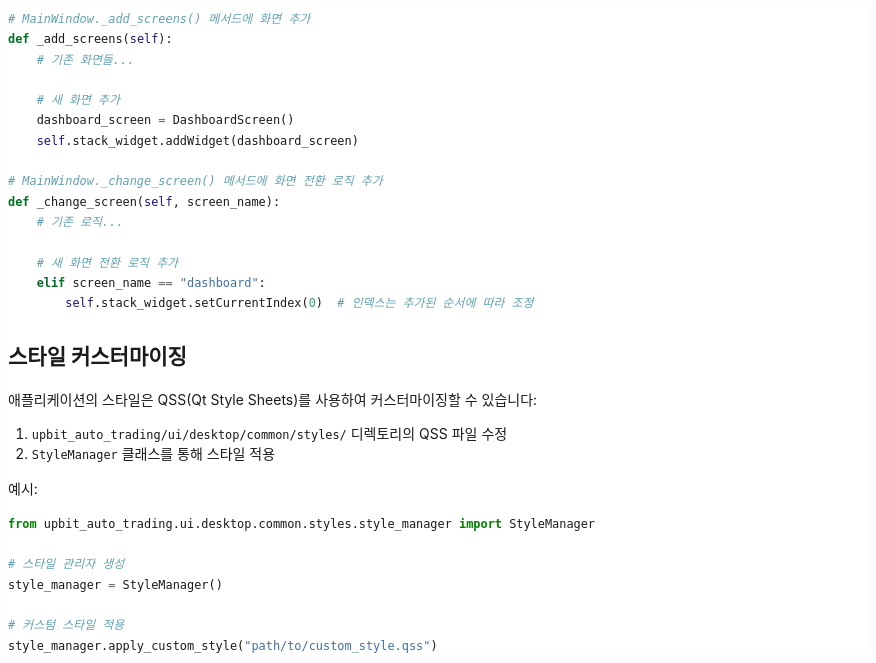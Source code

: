 ```python
# MainWindow._add_screens() 메서드에 화면 추가
def _add_screens(self):
    # 기존 화면들...
    
    # 새 화면 추가
    dashboard_screen = DashboardScreen()
    self.stack_widget.addWidget(dashboard_screen)

# MainWindow._change_screen() 메서드에 화면 전환 로직 추가
def _change_screen(self, screen_name):
    # 기존 로직...
    
    # 새 화면 전환 로직 추가
    elif screen_name == "dashboard":
        self.stack_widget.setCurrentIndex(0)  # 인덱스는 추가된 순서에 따라 조정
```

## 스타일 커스터마이징

애플리케이션의 스타일은 QSS(Qt Style Sheets)를 사용하여 커스터마이징할 수 있습니다:

1. `upbit_auto_trading/ui/desktop/common/styles/` 디렉토리의 QSS 파일 수정
2. `StyleManager` 클래스를 통해 스타일 적용

예시:
```python
from upbit_auto_trading.ui.desktop.common.styles.style_manager import StyleManager

# 스타일 관리자 생성
style_manager = StyleManager()

# 커스텀 스타일 적용
style_manager.apply_custom_style("path/to/custom_style.qss")
```